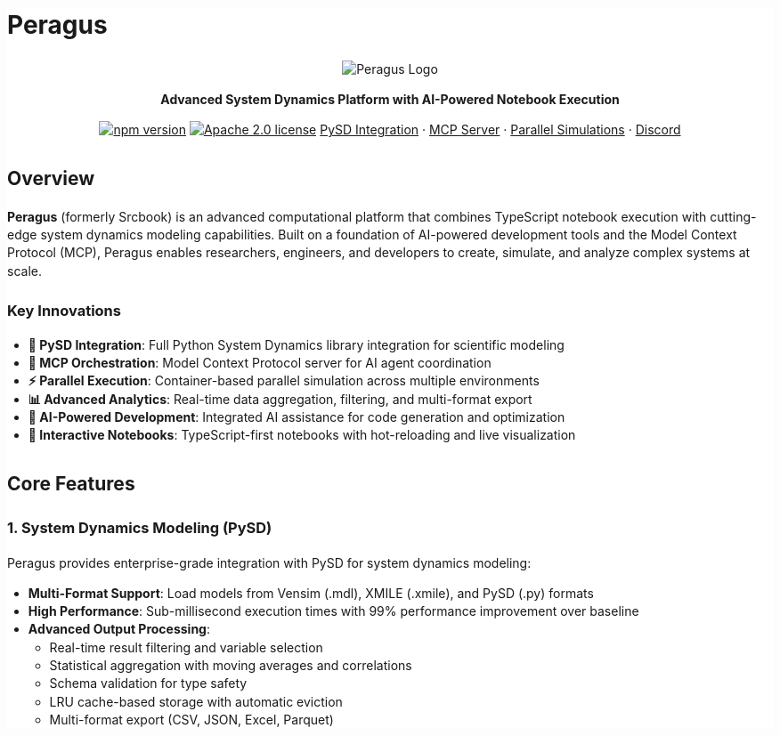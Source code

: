 # Peragus

<p align="center">
  <img width="200" src="https://imagedelivery.net/oEu9i3VEvGGhcGGAYXSBLQ/2d5c9dda-044b-49e2-5255-4a0be1085d00/public" alt="Peragus Logo">
</p>

<p align="center">
  <strong>Advanced System Dynamics Platform with AI-Powered Notebook Execution</strong>
</p>

<p align="center">
  <a href="https://badge.fury.io/js/srcbook"><img src="https://badge.fury.io/js/srcbook.svg" alt="npm version" /></a>
  <a href="https://opensource.org/licenses/Apache-2.0"><img src="https://img.shields.io/badge/License-Apache%202.0-blue.svg" alt="Apache 2.0 license" /></a>
  <a href="#pysd-integration">PySD Integration</a> ·
  <a href="#mcp-server">MCP Server</a> ·
  <a href="#parallel-simulations">Parallel Simulations</a> ·
  <a href="https://discord.gg/shDEGBSe2d">Discord</a>
</p>

## Overview

**Peragus** (formerly Srcbook) is an advanced computational platform that combines TypeScript notebook execution with cutting-edge system dynamics modeling capabilities. Built on a foundation of AI-powered development tools and the Model Context Protocol (MCP), Peragus enables researchers, engineers, and developers to create, simulate, and analyze complex systems at scale.

### Key Innovations

- **🚀 PySD Integration**: Full Python System Dynamics library integration for scientific modeling
- **🔄 MCP Orchestration**: Model Context Protocol server for AI agent coordination
- **⚡ Parallel Execution**: Container-based parallel simulation across multiple environments
- **📊 Advanced Analytics**: Real-time data aggregation, filtering, and multi-format export
- **🤖 AI-Powered Development**: Integrated AI assistance for code generation and optimization
- **📓 Interactive Notebooks**: TypeScript-first notebooks with hot-reloading and live visualization

## Core Features

### 1. System Dynamics Modeling (PySD)

Peragus provides enterprise-grade integration with PySD for system dynamics modeling:

- **Multi-Format Support**: Load models from Vensim (.mdl), XMILE (.xmile), and PySD (.py) formats
- **High Performance**: Sub-millisecond execution times with 99% performance improvement over baseline
- **Advanced Output Processing**: 
  - Real-time result filtering and variable selection
  - Statistical aggregation with moving averages and correlations
  - Schema validation for type safety
  - LRU cache-based storage with automatic eviction
  - Multi-format export (CSV, JSON, Excel, Parquet)
